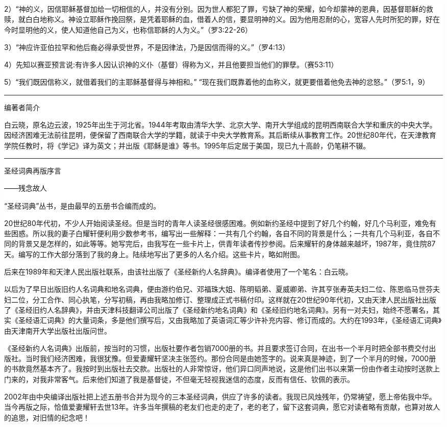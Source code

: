 2）“神的义，因信耶稣基督加给一切相信的人，并没有分别。因为世人都犯了罪，亏缺了神的荣耀，如今却蒙神的恩典，因基督耶稣的救赎，就白白地称义。神设立耶稣作挽回祭，是凭着耶稣的血，借着人的信，要显明神的义。因为他用忍耐的心，宽容人先时所犯的罪，好在今时显明他的义，使人知道他自己为义，也称信耶稣的人为义。”（罗3:22-26）

 

3）“神应许亚伯拉罕和他后裔必得承受世界，不是因律法，乃是因信而得的义。”（罗4:13）

 

4）先知以赛亚预言说:有许多人因认识神的义仆（基督）得称为义，并且他要担当他们的罪孽。（赛53:11）

 

5）“我们既因信称义，就借着我们的主耶稣基督得与神相和。” “现在我们既靠着他的血称义，就更要借着他免去神的忿怒。”（罗5:1，9）

 

 ---

 

编著者简介

 

白云晓，原名边云波，1925年出生于河北省。1944年考取由清华大学、北京大学、南开大学组成的昆明西南联合大学和重庆的中央大学。因经济困难无法前往昆明，便保留了西南联合大学的学籍，就读于中央大学教育系。其后断续从事教育工作。20世纪80年代，在天津教育学院任教时，将《学记》译为英文；并出版《耶稣是谁》等书。1995年后定居于美国，现已九十高龄，仍笔耕不辍。

 

 ---



圣经词典再版序言

——残念故人

 

“圣经词典”丛书，是由最早的五册书合编而成的。

 

20世纪80年代初，不少人开始阅读圣经。但是当时的青年人读圣经很感困难。例如新约圣经中提到了好几个约翰，好几个马利亚，难免有些困惑。所以我的妻子白耀轩便利用少数参考书，编写出一些解释：一共有几个约翰，各自不同的背景是什么；一共有几个马利亚，各自不同的背景又是怎样的，如此等等。她写完后，由我写在一些卡片上，供青年读者传抄参阅。后来耀轩的身体越来越坏，1987年，竟住院87天。编写的工作大部分落到了我的身上。陆续地写出了更多的人名介绍。这些卡片，略如附图。

 

后来在1989年和天津人民出版社联系，由该社出版了《圣经新约人名辞典》。编译者使用了一个笔名：白云晓。

 

以后为了早日出版旧约人名词典和地名词典，便由游约伯兄、邓福珠大姐、陈明韬弟、夏威卿弟、许其亨张寿英夫妇二位、陈恩临马世芬夫妇二位，分工合作、同心执笔，分写初稿，再由我略加修订、整理成正式书稿付印。这样就在20世纪90年代初，又由天津人民出版社出版了《圣经旧约人名辞典》，并由天津科技翻译公司出版了《圣经新约地名词典》和《圣经旧约地名词典》。另有一对夫妇，始终不愿署名，其实《圣经语汇词典》的大量词条，多是他们撰写后，又由我略加了英语词汇等少许补充内容、修订而成的。大约在1993年，《圣经语汇词典》由天津南开大学出版社出版问世。

 

《圣经新约人名词典》出版前，按当时的习惯，出版社要作者包销7000册的书。并且要求签订合同，在出书一个半月时把全部书费交付出版社。当时我们经济困难，我很犹豫。但爱妻耀轩坚决主张签约。那份合同是由她签字的。说来真是神迹，到了一个半月的时候，7000册的书款竟然基本齐了。我按时到出版社去交款。出版社的人非常惊讶，他们异口同声地说，这是他们出书以来第一份由作者主动按时送款上门来的，对我非常客气。后来他们知道了我是基督徒，不但毫无轻视我迷信的态度，反而有信任、钦佩的表示。

 

2002年由中央编译出版社把上述五册书合并为现今的三本圣经词典，供应了许多的读者。我现已风烛残年，仍常祷望，愿上帝佑我中华。当今再版之际，恰值爱妻耀轩去世13年。许多当年撰稿的老友们也走的走了，老的老了，留下这套词典，愿它对读者略有贡献，也算对故人的追思，对旧情的纪念吧！

 
